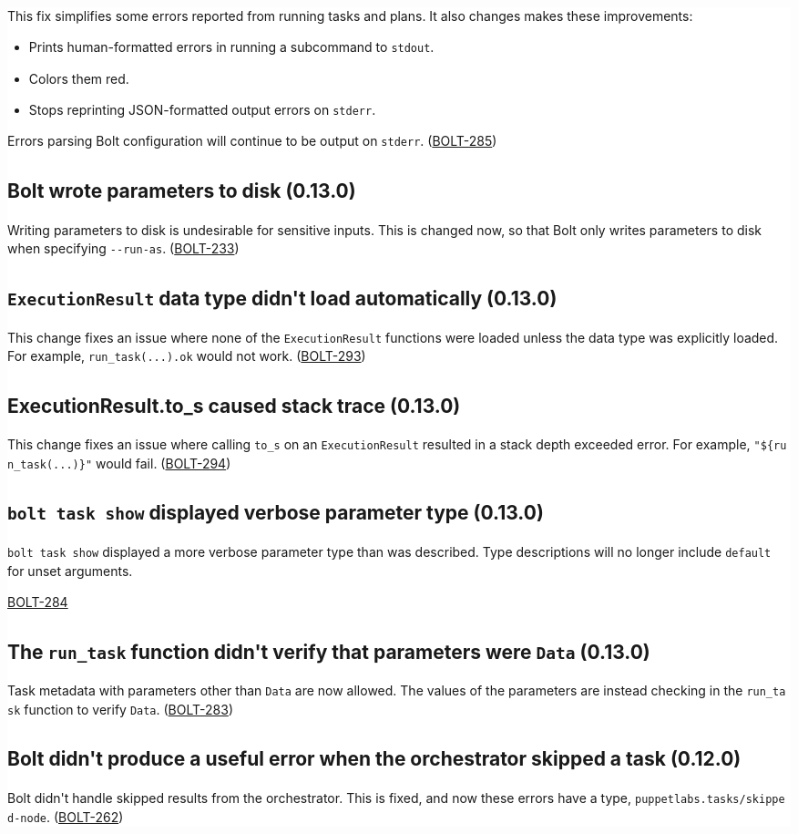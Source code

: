 This fix simplifies some errors reported from running tasks and plans. It also changes makes these improvements:

-   Prints human-formatted errors in running a subcommand to `stdout`.

-   Colors them red.

-   Stops reprinting JSON-formatted output errors on `stderr`.


Errors parsing Bolt configuration will continue to be output on `stderr`. \([BOLT-285](https://tickets.puppetlabs.com/browse/BOLT-285)\)

## Bolt wrote parameters to disk \(0.13.0\)

Writing parameters to disk is undesirable for sensitive inputs. This is changed now, so that Bolt only writes parameters to disk when specifying `--run-as`. \([BOLT-233](https://tickets.puppetlabs.com/browse/BOLT-233)\)

## `ExecutionResult` data type didn't load automatically \(0.13.0\)

This change fixes an issue where none of the `ExecutionResult` functions were loaded unless the data type was explicitly loaded. For example, `run_task(...).ok` would not work. \([BOLT-293](https://tickets.puppetlabs.com/browse/BOLT-293)\)

## ExecutionResult.to\_s caused stack trace \(0.13.0\)

This change fixes an issue where calling `to_s` on an `ExecutionResult` resulted in a stack depth exceeded error. For example, `"${run_task(...)}"` would fail. \([BOLT-294](https://tickets.puppetlabs.com/browse/BOLT-294)\)

## `bolt task show` displayed verbose parameter type \(0.13.0\)

`bolt task show` displayed a more verbose parameter type than was described. Type descriptions will no longer include `default` for unset arguments.

 [BOLT-284](https://tickets.puppetlabs.com/browse/BOLT-284) 

## The `run_task` function didn't verify that parameters were `Data` \(0.13.0\)

Task metadata with parameters other than `Data` are now allowed. The values of the parameters are instead checking in the `run_task` function to verify `Data`. \([BOLT-283](https://tickets.puppetlabs.com/browse/BOLT-283)\)

## Bolt didn't produce a useful error when the orchestrator skipped a task \(0.12.0\)

Bolt didn't handle skipped results from the orchestrator. This is fixed, and now these errors have a type, `puppetlabs.tasks/skipped-node`. \([BOLT-262](https://tickets.puppetlabs.com/browse/BOLT-262)\)
